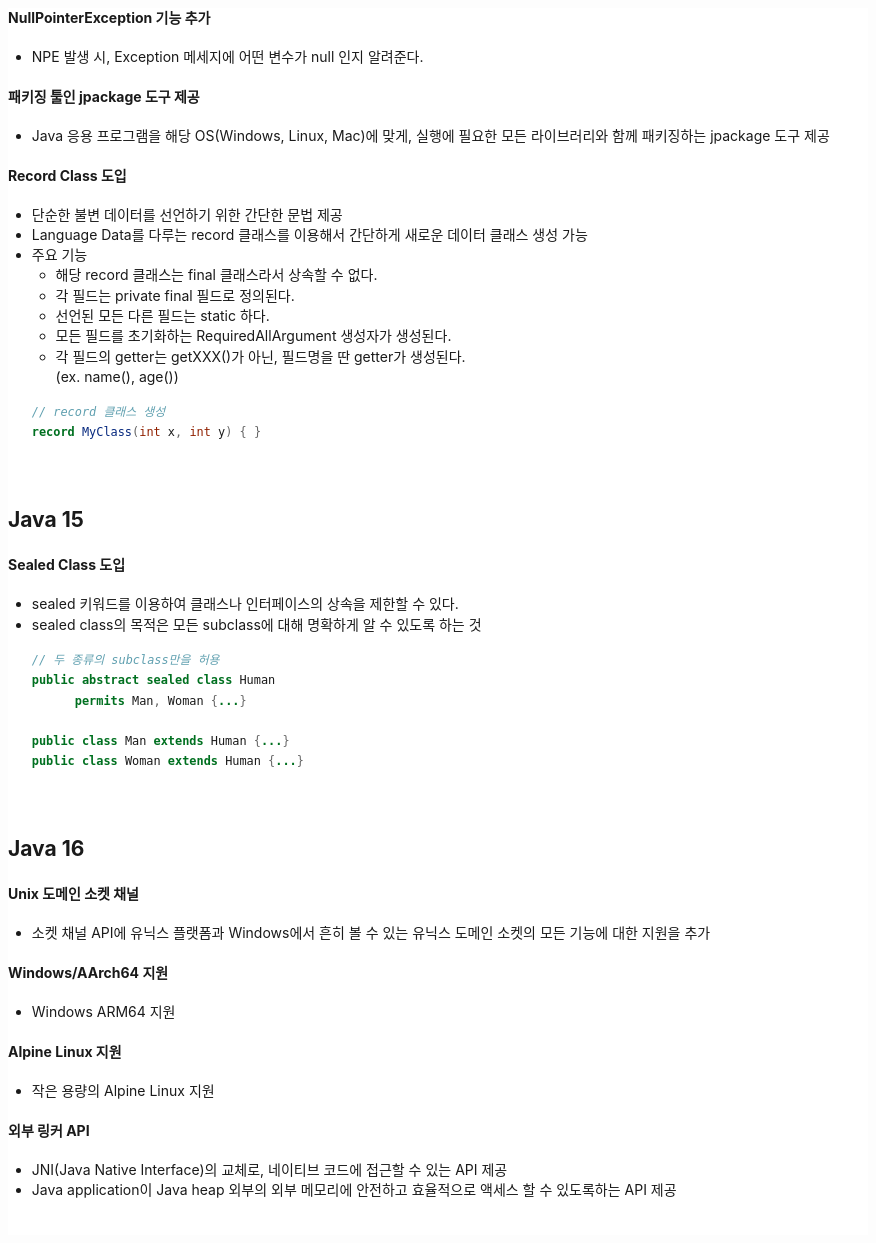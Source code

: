 #### NullPointerException 기능 추가
- NPE 발생 시, Exception 메세지에 어떤 변수가 null 인지 알려준다.

#### 패키징 툴인 jpackage 도구 제공
- Java 응용 프로그램을 해당 OS(Windows, Linux, Mac)에 맞게, 실행에 필요한 모든 라이브러리와 함께 패키징하는 jpackage 도구 제공

#### Record Class 도입
- 단순한 불변 데이터를 선언하기 위한 간단한 문법 제공
- Language Data를 다루는 record 클래스를 이용해서 간단하게 새로운 데이터 클래스 생성 가능
- 주요 기능
  - 해당 record 클래스는 final 클래스라서 상속할 수 없다.
  - 각 필드는 private final 필드로 정의된다.
  - 선언된 모든 다른 필드는 static 하다.
  - 모든 필드를 초기화하는 RequiredAllArgument 생성자가 생성된다.
  - 각 필드의 getter는 getXXX()가 아닌, 필드명을 딴 getter가 생성된다.  
    (ex. name(), age())
  ```java
  // record 클래스 생성
  record MyClass(int x, int y) { }
  ```
<br/>

## Java 15

#### Sealed Class 도입
- sealed 키워드를 이용하여 클래스나 인터페이스의 상속을 제한할 수 있다.
- sealed class의 목적은 모든 subclass에 대해 명확하게 알 수 있도록 하는 것
  ```java
  // 두 종류의 subclass만을 허용
  public abstract sealed class Human
        permits Man, Woman {...}
  
  public class Man extends Human {...}
  public class Woman extends Human {...}
  ```
<br/>

## Java 16

#### 	Unix 도메인 소켓 채널
- 소켓 채널 API에 유닉스 플랫폼과 Windows에서 흔히 볼 수 있는 유닉스 도메인 소켓의 모든 기능에 대한 지원을 추가

#### Windows/AArch64 지원
- Windows ARM64 지원

#### Alpine Linux 지원
- 작은 용량의 Alpine Linux 지원

#### 외부 링커 API
- JNI(Java Native Interface)의 교체로, 네이티브 코드에 접근할 수 있는 API 제공
- Java application이 Java heap 외부의 외부 메모리에 안전하고 효율적으로 액세스 할 수 있도록하는 API 제공
<br/>
